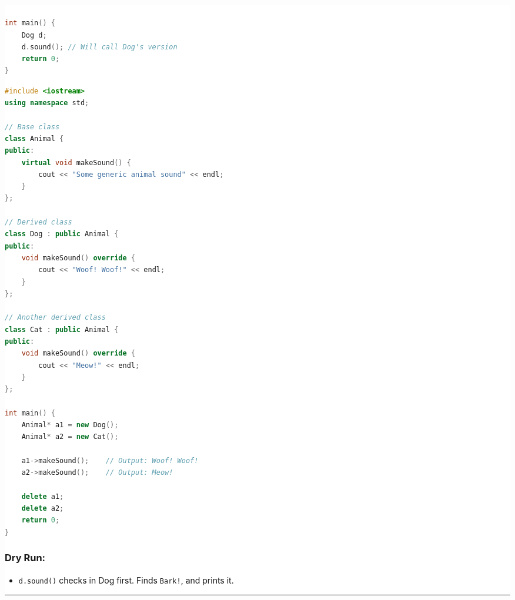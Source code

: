 ```cpp

int main() {
    Dog d;
    d.sound(); // Will call Dog's version
    return 0;
}
```
```cpp
#include <iostream>
using namespace std;

// Base class
class Animal {
public:
    virtual void makeSound() {
        cout << "Some generic animal sound" << endl;
    }
};

// Derived class
class Dog : public Animal {
public:
    void makeSound() override {
        cout << "Woof! Woof!" << endl;
    }
};

// Another derived class
class Cat : public Animal {
public:
    void makeSound() override {
        cout << "Meow!" << endl;
    }
};

int main() {
    Animal* a1 = new Dog();
    Animal* a2 = new Cat();

    a1->makeSound();    // Output: Woof! Woof!
    a2->makeSound();    // Output: Meow!

    delete a1;
    delete a2;
    return 0;
}
```

###  Dry Run:

* `d.sound()` checks in Dog first. Finds `Bark!`, and prints it.

---
